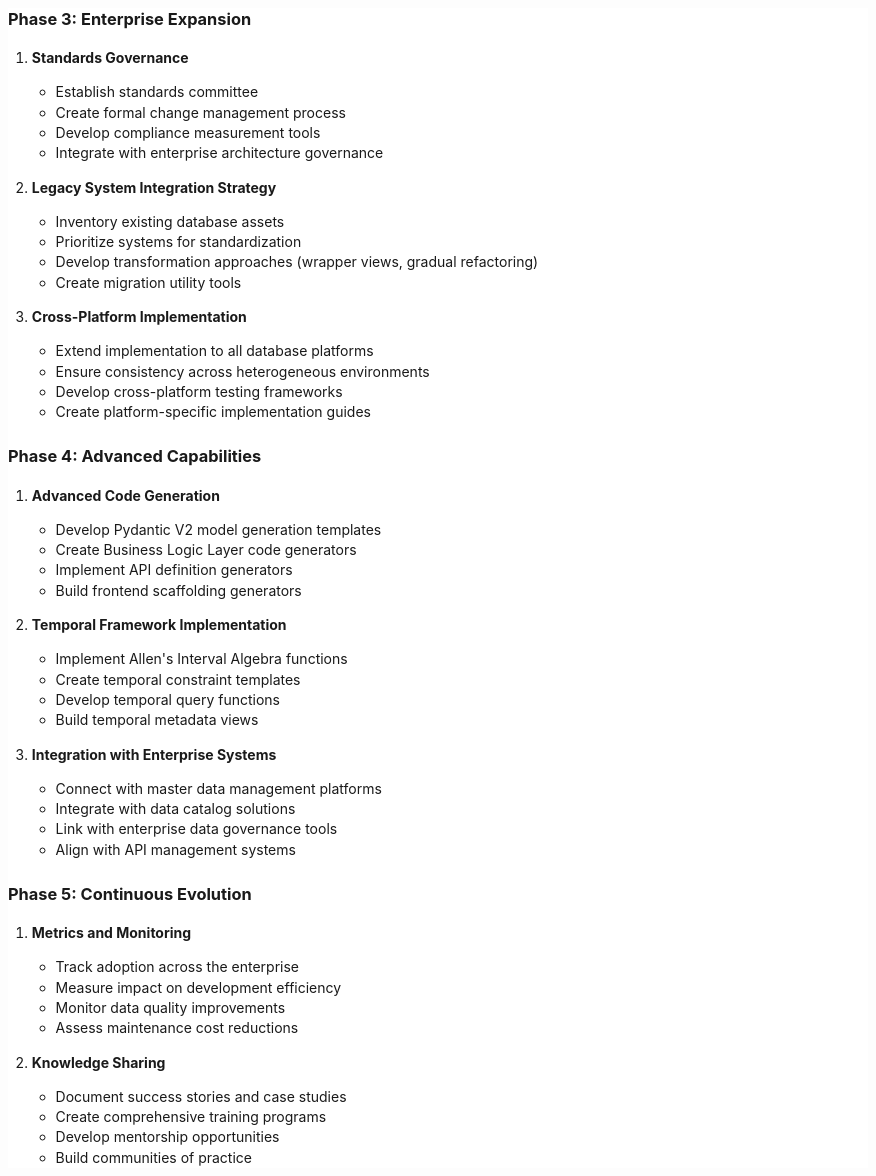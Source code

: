 ### Phase 3: Enterprise Expansion

1. **Standards Governance**
   * Establish standards committee
   * Create formal change management process
   * Develop compliance measurement tools
   * Integrate with enterprise architecture governance

2. **Legacy System Integration Strategy**
   * Inventory existing database assets
   * Prioritize systems for standardization
   * Develop transformation approaches (wrapper views, gradual refactoring)
   * Create migration utility tools

3. **Cross-Platform Implementation**
   * Extend implementation to all database platforms
   * Ensure consistency across heterogeneous environments
   * Develop cross-platform testing frameworks
   * Create platform-specific implementation guides

### Phase 4: Advanced Capabilities

1. **Advanced Code Generation**
   * Develop Pydantic V2 model generation templates
   * Create Business Logic Layer code generators
   * Implement API definition generators
   * Build frontend scaffolding generators

2. **Temporal Framework Implementation**
   * Implement Allen's Interval Algebra functions
   * Create temporal constraint templates
   * Develop temporal query functions
   * Build temporal metadata views

3. **Integration with Enterprise Systems**
   * Connect with master data management platforms
   * Integrate with data catalog solutions
   * Link with enterprise data governance tools
   * Align with API management systems

### Phase 5: Continuous Evolution

1. **Metrics and Monitoring**
   * Track adoption across the enterprise
   * Measure impact on development efficiency
   * Monitor data quality improvements
   * Assess maintenance cost reductions

2. **Knowledge Sharing**
   * Document success stories and case studies
   * Create comprehensive training programs
   * Develop mentorship opportunities
   * Build communities of practice
